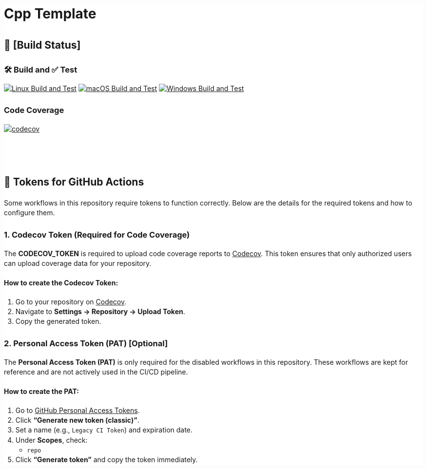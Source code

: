 # Cpp Template

## 🚀 [Build Status]

### 🛠 Build and ✅ Test

[![Linux Build and Test](https://github.com/Dingola/CppTemplate/actions/workflows/build_and_test_linux.yml/badge.svg)](https://github.com/Dingola/CppTemplate/actions/workflows/build_and_test_linux.yml)
[![macOS Build and Test](https://github.com/Dingola/CppTemplate/actions/workflows/build_and_test_macos.yml/badge.svg)](https://github.com/Dingola/CppTemplate/actions/workflows/build_and_test_macos.yml)
[![Windows Build and Test](https://github.com/Dingola/CppTemplate/actions/workflows/build_and_test_windows.yml/badge.svg)](https://github.com/Dingola/CppTemplate/actions/workflows/build_and_test_windows.yml)

### Code Coverage

[![codecov](https://codecov.io/gh/Dingola/CppTemplate/graph/badge.svg?token=IUM73S6W22)](https://codecov.io/gh/Dingola/CppTemplate)

<br><br>

## 🔐 Tokens for GitHub Actions

Some workflows in this repository require tokens to function correctly. Below are the details for the required tokens and how to configure them.

### 1. Codecov Token (Required for Code Coverage)

The **CODECOV_TOKEN** is required to upload code coverage reports to [Codecov](https://codecov.io). This token ensures that only authorized users can upload coverage data for your repository.

#### How to create the Codecov Token:

1. Go to your repository on [Codecov](https://codecov.io).
2. Navigate to **Settings → Repository → Upload Token**.
3. Copy the generated token.

### 2. Personal Access Token (PAT) [Optional]

The **Personal Access Token (PAT)** is only required for the disabled workflows in this repository. These workflows are kept for reference and are not actively used in the CI/CD pipeline.

#### How to create the PAT:

1. Go to [GitHub Personal Access Tokens](https://github.com/settings/tokens).
2. Click **“Generate new token (classic)”**.
3. Set a name (e.g., `Legacy CI Token`) and expiration date.
4. Under **Scopes**, check:
   - `repo`
5. Click **“Generate token”** and copy the token immediately.
